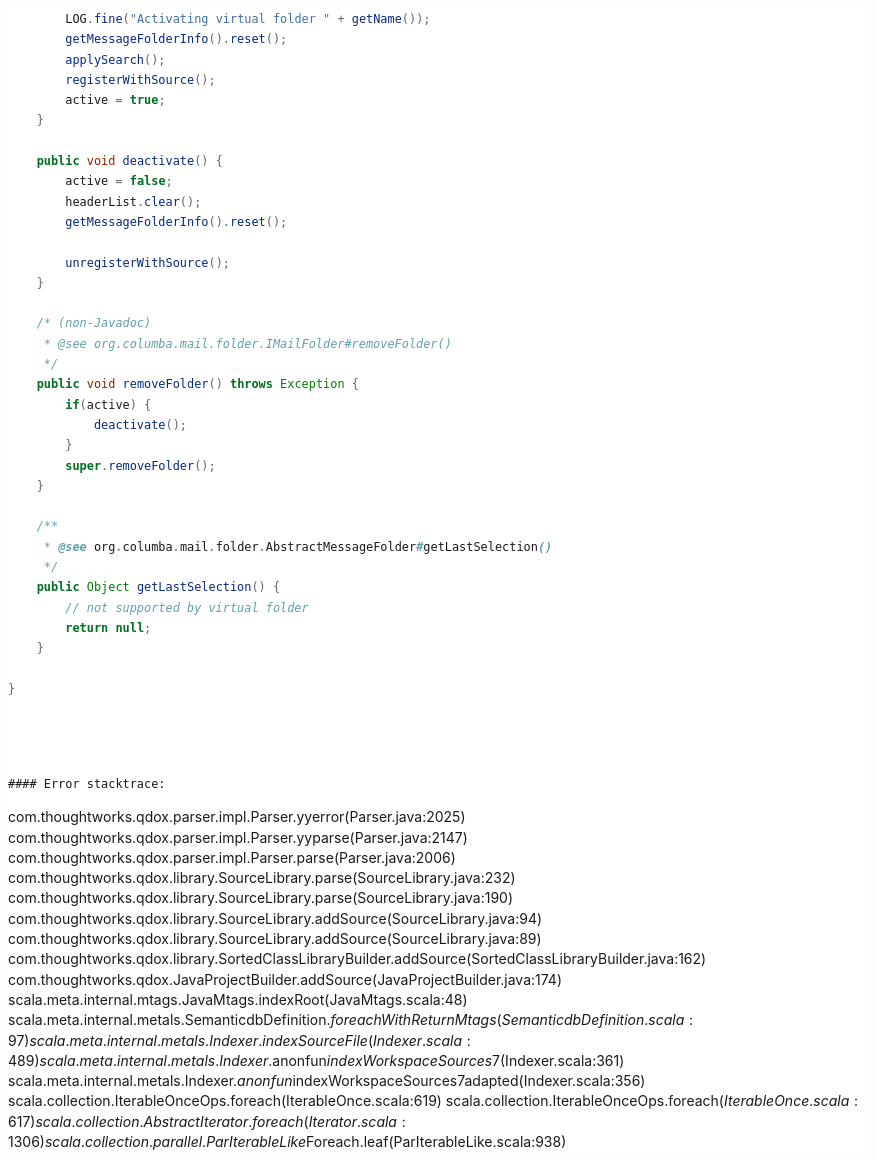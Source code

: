 ```java
		LOG.fine("Activating virtual folder " + getName());
		getMessageFolderInfo().reset();
		applySearch();
		registerWithSource();		
		active = true;
	}
	
	public void deactivate() {
		active = false;
		headerList.clear();
		getMessageFolderInfo().reset();
		
		unregisterWithSource();
	}
	
	/* (non-Javadoc)
	 * @see org.columba.mail.folder.IMailFolder#removeFolder()
	 */
	public void removeFolder() throws Exception {
		if(active) {
			deactivate();
		}
		super.removeFolder();
	}

	/**
	 * @see org.columba.mail.folder.AbstractMessageFolder#getLastSelection()
	 */
	public Object getLastSelection() {
		// not supported by virtual folder
		return null;
	}
	
}

```

```



#### Error stacktrace:

```
com.thoughtworks.qdox.parser.impl.Parser.yyerror(Parser.java:2025)
	com.thoughtworks.qdox.parser.impl.Parser.yyparse(Parser.java:2147)
	com.thoughtworks.qdox.parser.impl.Parser.parse(Parser.java:2006)
	com.thoughtworks.qdox.library.SourceLibrary.parse(SourceLibrary.java:232)
	com.thoughtworks.qdox.library.SourceLibrary.parse(SourceLibrary.java:190)
	com.thoughtworks.qdox.library.SourceLibrary.addSource(SourceLibrary.java:94)
	com.thoughtworks.qdox.library.SourceLibrary.addSource(SourceLibrary.java:89)
	com.thoughtworks.qdox.library.SortedClassLibraryBuilder.addSource(SortedClassLibraryBuilder.java:162)
	com.thoughtworks.qdox.JavaProjectBuilder.addSource(JavaProjectBuilder.java:174)
	scala.meta.internal.mtags.JavaMtags.indexRoot(JavaMtags.scala:48)
	scala.meta.internal.metals.SemanticdbDefinition$.foreachWithReturnMtags(SemanticdbDefinition.scala:97)
	scala.meta.internal.metals.Indexer.indexSourceFile(Indexer.scala:489)
	scala.meta.internal.metals.Indexer.$anonfun$indexWorkspaceSources$7(Indexer.scala:361)
	scala.meta.internal.metals.Indexer.$anonfun$indexWorkspaceSources$7$adapted(Indexer.scala:356)
	scala.collection.IterableOnceOps.foreach(IterableOnce.scala:619)
	scala.collection.IterableOnceOps.foreach$(IterableOnce.scala:617)
	scala.collection.AbstractIterator.foreach(Iterator.scala:1306)
	scala.collection.parallel.ParIterableLike$Foreach.leaf(ParIterableLike.scala:938)